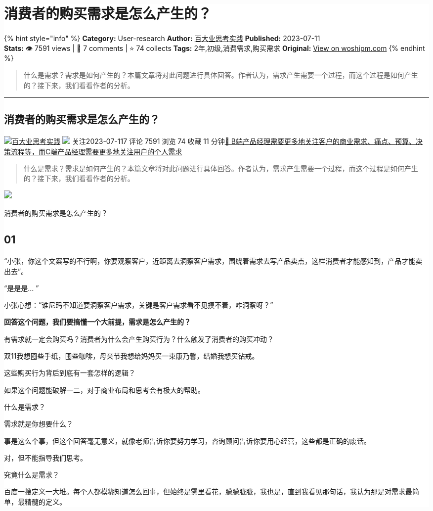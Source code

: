 # 消费者的购买需求是怎么产生的？
{% hint style="info" %}
**Category:** User-research
**Author:** [百大业思考实践](https://www.woshipm.com/u/1374782)
**Published:** 2023-07-11  
**Stats:** 👁️ 7591 views | 💬 7 comments | ⭐ 74 collects
**Tags:** 2年,初级,消费需求,购买需求
**Original:** [View on woshipm.com](https://www.woshipm.com/user-research/5864256.html)
{% endhint %}
> 什么是需求？需求是如何产生的？本篇文章将对此问题进行具体回答。作者认为，需求产生需要一个过程，而这个过程是如何产生的？接下来，我们看看作者的分析。

---

## 消费者的购买需求是怎么产生的？

[![](https://static.woshipm.com/pmapp_avatar_20230711103642_4795.jpeg?imageView2/1/w/72/h/72/q/100)](https://www.woshipm.com/u/1374782)[百大业思考实践](https://www.woshipm.com/u/1374782) ![](https://static.woshipm.com/tag/1101_1@2x.png) 关注2023-07-117 评论 7591 浏览 74 收藏 11 分钟[🔗 B端产品经理需要更多地关注客户的商业需求、痛点、预算、决策流程等，而C端产品经理需要更多地关注用户的个人需求](https://ke.qidianla.com/courses/bcpm)

> 什么是需求？需求是如何产生的？本篇文章将对此问题进行具体回答。作者认为，需求产生需要一个过程，而这个过程是如何产生的？接下来，我们看看作者的分析。

![](https://image.woshipm.com/2023/04/17/898c0406-dcf5-11ed-9781-00163e0b5ff3.png)

消费者的购买需求是怎么产生的？

## 01

“小张，你这个文案写的不行啊，你要观察客户，近距离去洞察客户需求，围绕着需求去写产品卖点，这样消费者才能感知到，产品才能卖出去”。

“是是是… ”

小张心想：“谁尼玛不知道要洞察客户需求，关键是客户需求看不见摸不着，咋洞察呀？”

**回答这个问题，我们要搞懂一个大前提，需求是怎么产生的？**

有需求就一定会购买吗？消费者为什么会产生购买行为？什么触发了消费者的购买冲动？

双11我想囤些手纸，囤些咖啡，母亲节我想给妈妈买一束康乃馨，结婚我想买钻戒。

这些购买行为背后到底有一套怎样的逻辑？

如果这个问题能破解一二，对于商业布局和思考会有极大的帮助。

什么是需求？

需求就是你想要什么？

事是这么个事，但这个回答毫无意义，就像老师告诉你要努力学习，咨询顾问告诉你要用心经营，这些都是正确的废话。

对，但不能指导我们思考。

究竟什么是需求？

百度一搜定义一大堆。每个人都模糊知道怎么回事，但始终是雾里看花，朦朦胧胧，我也是，直到我看见那句话，我认为那是对需求最简单，最精髓的定义。
